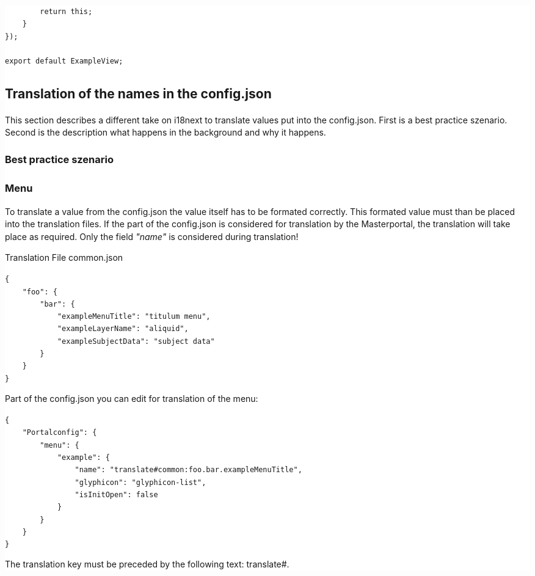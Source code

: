 ```
        return this;
    }
});

export default ExampleView;
```






## Translation of the names in the config.json

This section describes a different take on i18next to translate values put into the config.json.
First is a best practice szenario.
Second is the description what happens in the background and why it happens.


### Best practice szenario

### Menu

To translate a value from the config.json the value itself has to be formated correctly.
This formated value must than be placed into the translation files.
If the part of the config.json is considered for translation by the Masterportal, the translation will take place as required.
Only the field *"name"* is considered during translation!

Translation File common.json
```
{
    "foo": {
        "bar": {
            "exampleMenuTitle": "titulum menu",
            "exampleLayerName": "aliquid",
            "exampleSubjectData": "subject data"
        }
    }
}
```



Part of the config.json you can edit for translation of the menu:
```
{
    "Portalconfig": {
        "menu": {
            "example": {
                "name": "translate#common:foo.bar.exampleMenuTitle",
                "glyphicon": "glyphicon-list",
                "isInitOpen": false
            }
        }
    }
}
```
The translation key must be preceded by the following text: translate#.
